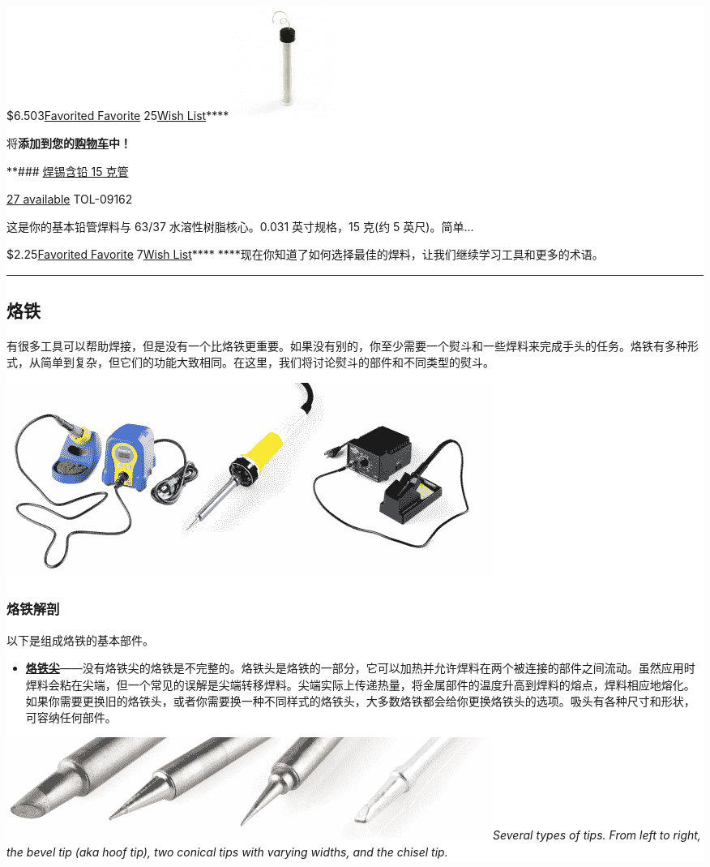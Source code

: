 $6.503[Favorited Favorite](# "Add to favorites") 25[Wish List](# "Add to wish list")****[![Solder Leaded - 15-gram Tube](img/297c28d9976feb4cd4011d391879f17d.png)](https://www.sparkfun.com/products/9162) 

将**添加到您的[购物车](https://www.sparkfun.com/cart)中！**

 **### [焊锡含铅 15 克管](https://www.sparkfun.com/products/9162)

[27 available](https://learn.sparkfun.com/static/bubbles/ "27 available") TOL-09162

这是你的基本铅管焊料与 63/37 水溶性树脂核心。0.031 英寸规格，15 克(约 5 英尺)。简单…

$2.25[Favorited Favorite](# "Add to favorites") 7[Wish List](# "Add to wish list")**** ****现在你知道了如何选择最佳的焊料，让我们继续学习工具和更多的术语。

* * *

## 烙铁

有很多工具可以帮助焊接，但是没有一个比烙铁更重要。如果没有别的，你至少需要一个熨斗和一些焊料来完成手头的任务。烙铁有多种形式，从简单到复杂，但它们的功能大致相同。在这里，我们将讨论熨斗的部件和不同类型的熨斗。

[![Soldering Iron Stations](img/0618b638bb70c60d9b0b36cfd32a6e5b.png)](https://cdn.sparkfun.com/assets/e/3/9/9/4/51d9fbe1ce395f7a2a000000.jpg)

### 烙铁解剖

以下是组成烙铁的基本部件。

*   **[烙铁尖](https://www.sparkfun.com/search/results?term=solder+tip)**——没有烙铁尖的烙铁是不完整的。烙铁头是烙铁的一部分，它可以加热并允许焊料在两个被连接的部件之间流动。虽然应用时焊料会粘在尖端，但一个常见的误解是尖端转移焊料。尖端实际上传递热量，将金属部件的温度升高到焊料的熔点，焊料相应地熔化。如果你需要更换旧的烙铁头，或者你需要换一种不同样式的烙铁头，大多数烙铁都会给你更换烙铁头的选项。吸头有各种尺寸和形状，可容纳任何部件。

[![Soldering Iron Tips](img/dc981e350718efa223e6305fa4353481.png)](https://cdn.sparkfun.com/assets/f/8/1/4/9/51d9fdd4ce395f4432000000.jpg)*Several types of tips. From left to right, the bevel tip (aka hoof tip), two conical tips with varying widths, and the chisel tip.*
